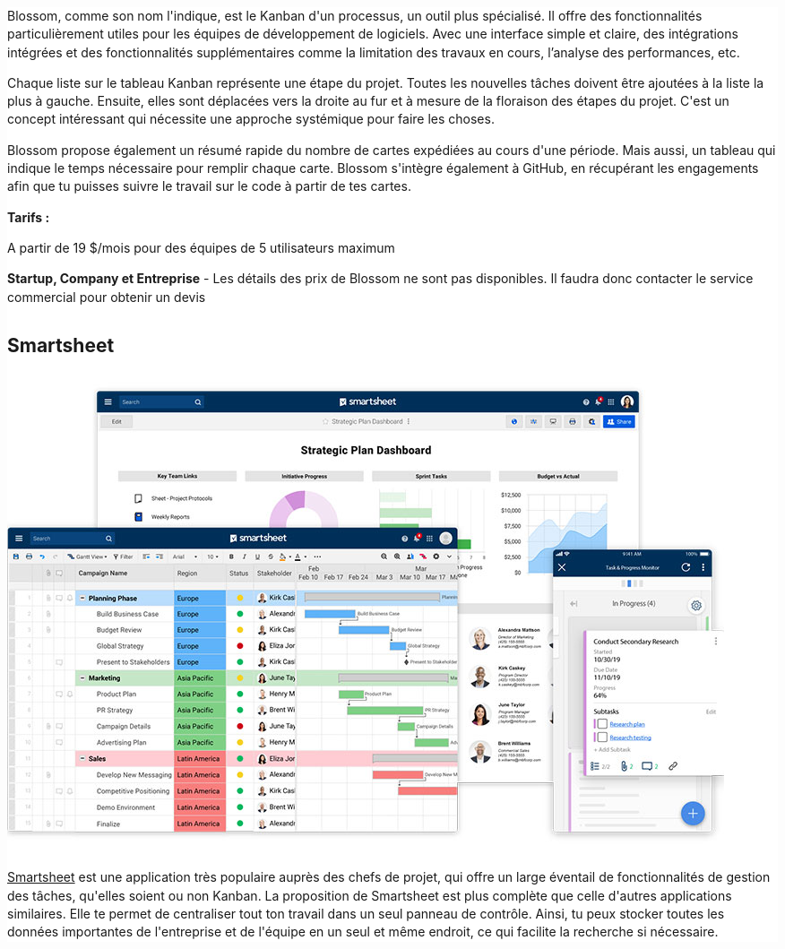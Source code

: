 Blossom, comme son nom l'indique, est le Kanban d'un processus, un outil plus spécialisé. Il offre des fonctionnalités particulièrement utiles pour les équipes de développement de logiciels.
Avec une interface simple et claire, des intégrations intégrées et des fonctionnalités supplémentaires comme la limitation des travaux en cours, l’analyse des performances, etc.

Chaque liste sur le tableau Kanban représente une étape du projet. Toutes les nouvelles tâches doivent être ajoutées à la liste la plus à gauche. Ensuite, elles sont déplacées vers la droite au fur et à mesure de la floraison des étapes du projet. C'est un concept intéressant qui nécessite une approche systémique pour faire les choses.

Blossom propose également un résumé rapide du nombre de cartes expédiées au cours d'une période. Mais aussi, un tableau qui indique le temps nécessaire pour remplir chaque carte. Blossom s'intègre également à GitHub, en récupérant les engagements afin que tu puisses suivre le travail sur le code à partir de tes cartes.

**Tarifs :**

A partir de 19 $/mois pour des équipes de 5 utilisateurs maximum

**Startup, Company et Entreprise** - Les détails des prix de Blossom ne sont pas disponibles. Il faudra donc contacter le service commercial pour obtenir un devis

## Smartsheet

![meilleurs applis de Kanban pour gérer ses projets-smartsheet](images/smartsheet-meilleurs-applis-de-Kanban-pour-gerer-ses-projets.jpg)

[Smartsheet](https://fr.smartsheet.com/) est une application très populaire auprès des chefs de projet, qui offre un large éventail de fonctionnalités de gestion des tâches, qu'elles soient ou non Kanban. La proposition de Smartsheet est plus complète que celle d'autres applications similaires. Elle te permet de centraliser tout ton travail dans un seul panneau de contrôle. Ainsi, tu peux stocker toutes les données importantes de l'entreprise et de l'équipe en un seul et même endroit, ce qui facilite la recherche si nécessaire.
